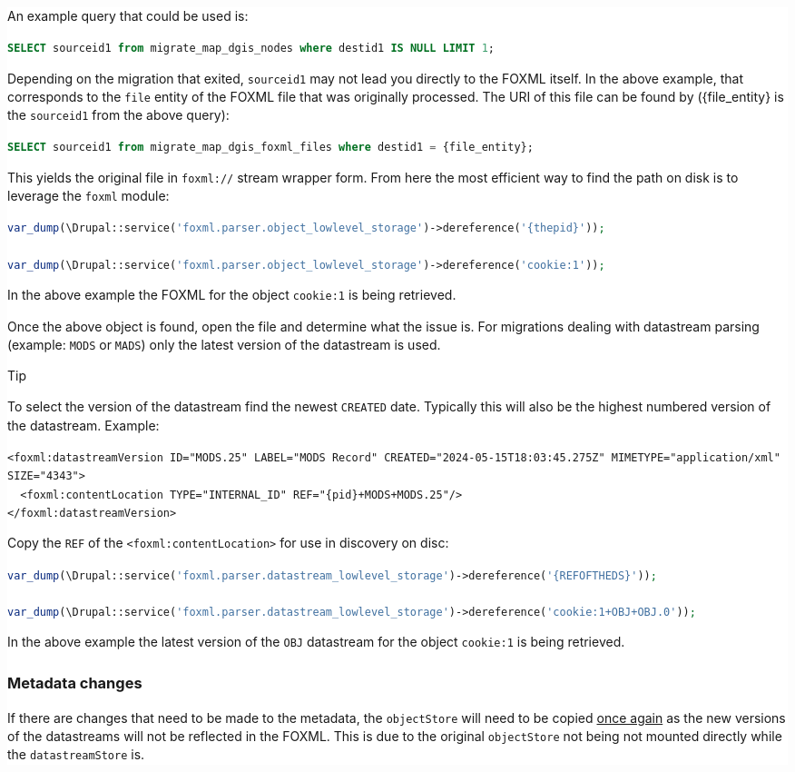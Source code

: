 An example query that could be used is:
```sql
SELECT sourceid1 from migrate_map_dgis_nodes where destid1 IS NULL LIMIT 1;
```

Depending on the migration that exited, `sourceid1` may not lead you directly to
the FOXML itself. In the above example, that corresponds to the `file` entity of
the FOXML file that was originally processed. The URI of this file can be found
by ({file_entity} is the `sourceid1` from the above query):
```sql
SELECT sourceid1 from migrate_map_dgis_foxml_files where destid1 = {file_entity};
```

This yields the original file in `foxml://` stream wrapper form. From here the
most efficient way to find the path on disk is to leverage the `foxml` module:
```php
var_dump(\Drupal::service('foxml.parser.object_lowlevel_storage')->dereference('{thepid}'));

var_dump(\Drupal::service('foxml.parser.object_lowlevel_storage')->dereference('cookie:1'));
```
In the above example the FOXML for the object `cookie:1` is being retrieved.

Once the above object is found, open the file and determine what the issue is.
For migrations dealing with datastream parsing (example: `MODS` or `MADS`) only
the latest version of the datastream is used.
> [!TIP]
> To select the version of the datastream find the newest `CREATED` date.
> Typically this will also be the highest numbered version of the datastream.
> Example:
> ```
> <foxml:datastreamVersion ID="MODS.25" LABEL="MODS Record" CREATED="2024-05-15T18:03:45.275Z" MIMETYPE="application/xml" SIZE="4343">
>   <foxml:contentLocation TYPE="INTERNAL_ID" REF="{pid}+MODS+MODS.25"/>
> </foxml:datastreamVersion>
> ```

Copy the `REF` of the `<foxml:contentLocation>` for use in discovery on disc:
```php
var_dump(\Drupal::service('foxml.parser.datastream_lowlevel_storage')->dereference('{REFOFTHEDS}'));

var_dump(\Drupal::service('foxml.parser.datastream_lowlevel_storage')->dereference('cookie:1+OBJ+OBJ.0'));
```
In the above example the latest version of the `OBJ` datastream for the object
`cookie:1` is being retrieved.

### Metadata changes
If there are changes that need to be made to the metadata, the `objectStore`
will need to be copied [once again](#limiting-by-namespace) as the new versions
of the datastreams will not be reflected in the FOXML. This is due to the
original `objectStore` not being not mounted directly while the
`datastreamStore` is.

[drupal-migrate]: https://www.drupal.org/docs/core-modules-and-themes/core-modules/migrate-drupal-module
[map-interface]: https://git.drupalcode.org/project/drupal/-/blob/10.4.x/core/modules/migrate/src/Plugin/MigrateIdMapInterface.php#L19-55
[foxml-module]: https://github.com/discoverygarden/foxml
[foxml-reference]: https://wiki.lyrasis.org/pages/viewpage.action?pageId=66585857
[akubra-adapter]: https://github.com/discoverygarden/akubra_adapter/
[archival-foxml]: https://wiki.lyrasis.org/display/FEDORA38/REST+API#RESTAPI-export
[akubra-fs]: https://wiki.lyrasis.org/display/AKUBRA
[akubra-readme]: https://github.com/discoverygarden/akubra_adapter/blob/main/README.md#configuration
[dgi-standard-foxml]: https://github.com/discoverygarden/dgi_migrate/tree/main/modules/dgi_migrate_foxml_standard_mods
[bcelndora-migration]: https://github.com/discoverygarden/bcelndora
[node-migration]: https://github.com/discoverygarden/dgi_migrate/blob/main/modules/dgi_migrate_foxml_standard_mods/migrations/dgis_nodes.yml
[dgi-migrate-readme]: https://github.com/discoverygarden/dgi_migrate/blob/main/scripts/README.md
[import-docs]: https://github.com/discoverygarden/dgi_migrate/tree/main/scripts#import
[rollback-docs]: https://github.com/discoverygarden/dgi_migrate/tree/main/scripts#rollback
[big-sets]: https://github.com/discoverygarden/dgi_migrate/tree/main/modules/dgi_migrate_big_set_overrides
[config-split]: https://www.drupal.org/docs/contributed-modules/configuration-split
[idlist]: https://github.com/discoverygarden/dgi_migrate/blob/970471f7e827ffb6c7177d3ec637dc4743e4dc1e/src/Drush/Commands/MigrateCommands.php#L204
[migrate-skip-row]: https://git.drupalcode.org/project/drupal/-/blob/10.4.x/core/modules/migrate/src/MigrateSkipRowException.php

